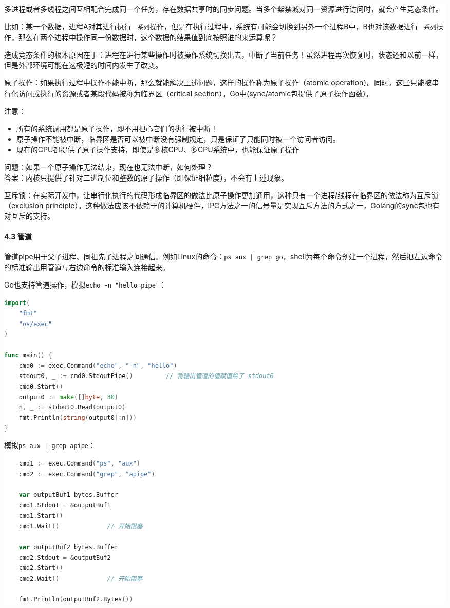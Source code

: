 多进程或者多线程之间互相配合完成同一个任务，存在数据共享时的同步问题。当多个紫禁城对同一资源进行访问时，就会产生竞态条件。   

比如：某一个数据，进程A对其进行执行`一系列`操作，但是在执行过程中，系统有可能会切换到另外一个进程B中，B也对该数据进行`一系列`操作，那么在两个进程中操作同一份数据时，这个数据的结果值到底按照谁的来运算呢？  

造成竞态条件的根本原因在于：进程在进行某些操作时被操作系统切换出去，中断了当前任务！虽然进程再次恢复时，状态还和以前一样，但是外部环境可能在这极短的时间内发生了改变。  

原子操作：如果执行过程中操作不能中断，那么就能解决上述问题，这样的操作称为原子操作（atomic operation）。同时，这些只能被串行化访问或执行的资源或者某段代码被称为临界区（critical section）。Go中(sync/atomic包提供了原子操作函数)。  

注意：
- 所有的系统调用都是原子操作，即不用担心它们的执行被中断！
- 原子操作不能被中断，临界区是否可以被中断没有强制规定，只是保证了只能同时被一个访问者访问。 
- 现在的CPU都提供了原子操作支持，即使是多核CPU、多CPU系统中，也能保证原子操作

问题：如果一个原子操作无法结束，现在也无法中断，如何处理？  
答案：内核只提供了针对二进制位和整数的原子操作（即保证细粒度），不会有上述现象。  

互斥锁：在实际开发中，让串行化执行的代码形成临界区的做法比原子操作更加通用，这种只有一个进程/线程在临界区的做法称为互斥锁（exclusion principle）。这种做法应该不依赖于的计算机硬件，IPC方法之一的信号量是实现互斥方法的方式之一，Golang的sync包也有对互斥的支持。  

#### 4.3 管道  

管道pipe用于父子进程、同祖先子进程之间通信。例如Linux的命令：`ps aux | grep go`，shell为每个命令创建一个进程，然后把左边命令的标准输出用管道与右边命令的标准输入连接起来。  

Go也支持管道操作，模拟`echo -n "hello pipe"`：
```go 
import(
	"fmt"
	"os/exec"
)

func main() {
	cmd0 := exec.Command("echo", "-n", "hello")
	stdout0, _ := cmd0.StdoutPipe()         // 将输出管道的值赋值给了 stdout0
	cmd0.Start()
	output0 := make([]byte, 30)
	n, _ := stdout0.Read(output0)
	fmt.Println(string(output0[:n]))
}
```

模拟`ps aux | grep apipe`：

```go
	cmd1 := exec.Command("ps", "aux")
	cmd2 := exec.Command("grep", "apipe")

	var outputBuf1 bytes.Buffer
	cmd1.Stdout = &outputBuf1
	cmd1.Start()
	cmd1.Wait()				// 开始阻塞

	var outputBuf2 bytes.Buffer
	cmd2.Stdout = &outputBuf2
	cmd2.Start()
	cmd2.Wait()				// 开始阻塞

	fmt.Println(outputBuf2.Bytes())
```
